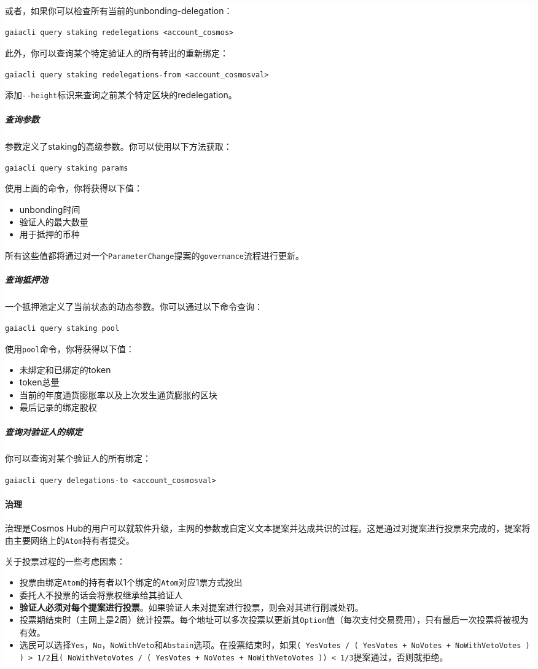 或者，如果你可以检查所有当前的unbonding-delegation：

```
gaiacli query staking redelegations <account_cosmos>
```

此外，你可以查询某个特定验证人的所有转出的重新绑定：

```
gaiacli query staking redelegations-from <account_cosmosval>
```

添加`--height`标识来查询之前某个特定区块的redelegation。


##### 查询参数
参数定义了staking的高级参数。你可以使用以下方法获取：

```
gaiacli query staking params
```

使用上面的命令，你将获得以下值：

+ unbonding时间
+ 验证人的最大数量
+ 用于抵押的币种

所有这些值都将通过对一个`ParameterChange`提案的`governance`流程进行更新。


##### 查询抵押池
一个抵押池定义了当前状态的动态参数。你可以通过以下命令查询：

```
gaiacli query staking pool
```

使用`pool`命令，你将获得以下值：

+ 未绑定和已绑定的token
+ token总量
+ 当前的年度通货膨胀率以及上次发生通货膨胀的区块
+ 最后记录的绑定股权


##### 查询对验证人的绑定
你可以查询对某个验证人的所有绑定：

```
gaiacli query delegations-to <account_cosmosval>
```


#### 治理
治理是Cosmos Hub的用户可以就软件升级，主网的参数或自定义文本提案并达成共识的过程。这是通过对提案进行投票来完成的，提案将由主要网络上的`Atom`持有者提交。

关于投票过程的一些考虑因素：
+ 投票由绑定`Atom`的持有者以1个绑定的`Atom`对应1票方式投出
+ 委托人不投票的话会将票权继承给其验证人
+ **验证人必须对每个提案进行投票**。如果验证人未对提案进行投票，则会对其进行削减处罚。
+ 投票期结束时（主网上是2周）统计投票。每个地址可以多次投票以更新其`Option`值（每次支付交易费用），只有最后一次投票将被视为有效。
+ 选民可以选择`Yes`，`No`，`NoWithVeto`和`Abstain`选项。在投票结束时，如果`( YesVotes / ( YesVotes + NoVotes + NoWithVetoVotes ) ) > 1/2`且`( NoWithVetoVotes / ( YesVotes + NoVotes + NoWithVetoVotes )) < 1/3`提案通过，否则就拒绝。
